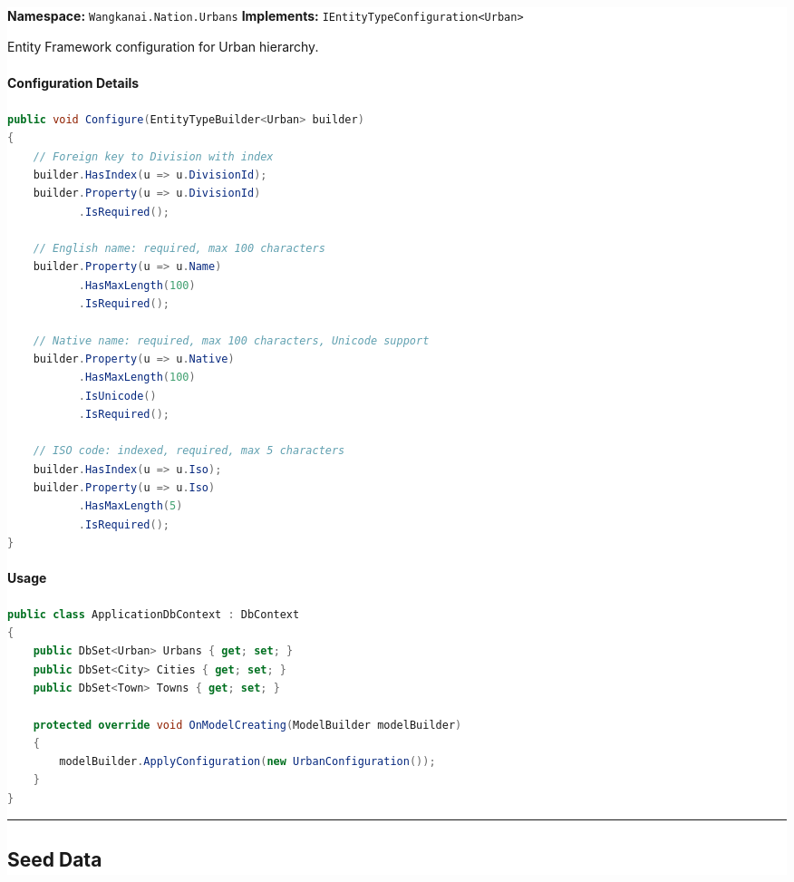 **Namespace:** `Wangkanai.Nation.Urbans`
**Implements:** `IEntityTypeConfiguration<Urban>`

Entity Framework configuration for Urban hierarchy.

#### Configuration Details

```csharp
public void Configure(EntityTypeBuilder<Urban> builder)
{
    // Foreign key to Division with index
    builder.HasIndex(u => u.DivisionId);
    builder.Property(u => u.DivisionId)
           .IsRequired();

    // English name: required, max 100 characters
    builder.Property(u => u.Name)
           .HasMaxLength(100)
           .IsRequired();

    // Native name: required, max 100 characters, Unicode support
    builder.Property(u => u.Native)
           .HasMaxLength(100)
           .IsUnicode()
           .IsRequired();

    // ISO code: indexed, required, max 5 characters
    builder.HasIndex(u => u.Iso);
    builder.Property(u => u.Iso)
           .HasMaxLength(5)
           .IsRequired();
}
```

#### Usage

```csharp
public class ApplicationDbContext : DbContext
{
    public DbSet<Urban> Urbans { get; set; }
    public DbSet<City> Cities { get; set; }
    public DbSet<Town> Towns { get; set; }

    protected override void OnModelCreating(ModelBuilder modelBuilder)
    {
        modelBuilder.ApplyConfiguration(new UrbanConfiguration());
    }
}
```

---

## Seed Data
